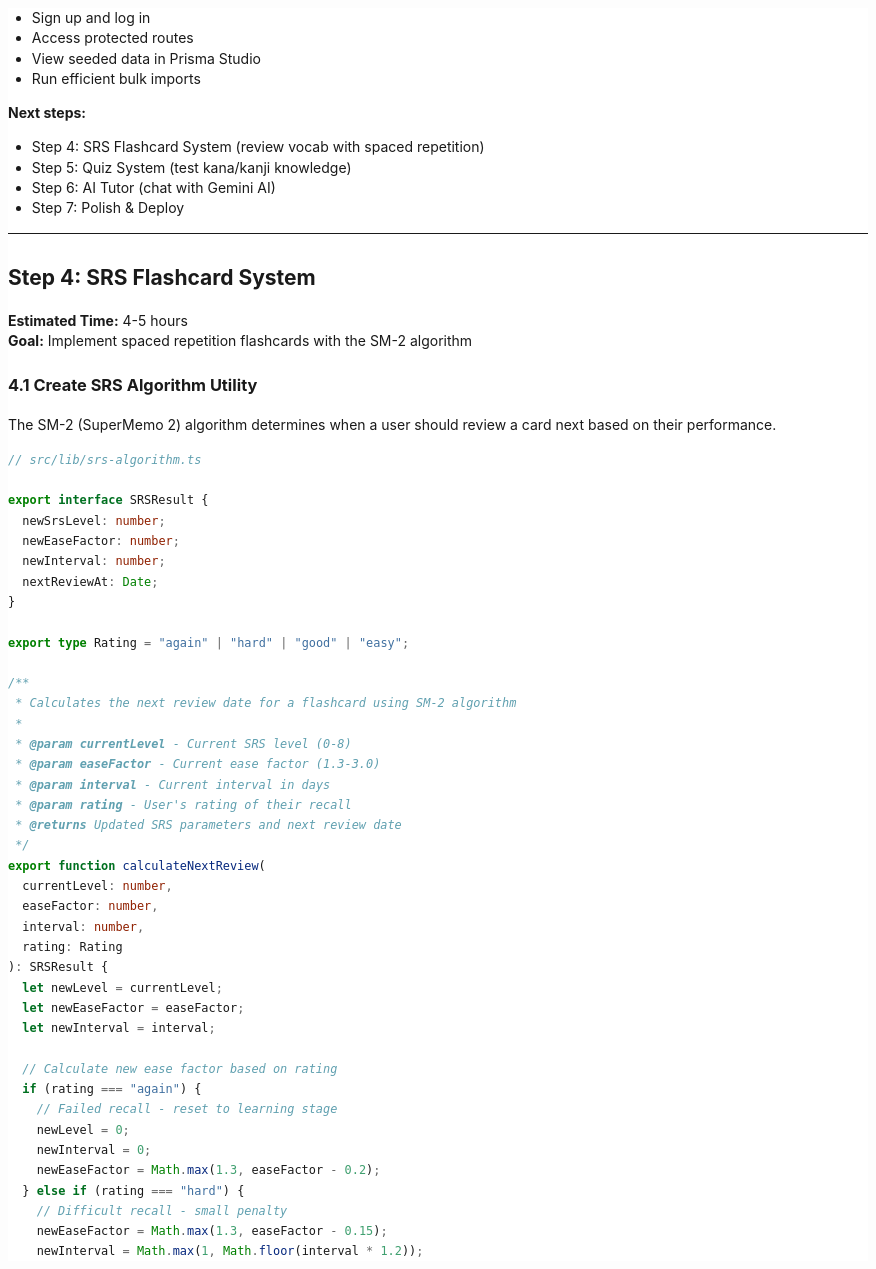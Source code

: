 - Sign up and log in
- Access protected routes
- View seeded data in Prisma Studio
- Run efficient bulk imports

**Next steps:**

- Step 4: SRS Flashcard System (review vocab with spaced repetition)
- Step 5: Quiz System (test kana/kanji knowledge)
- Step 6: AI Tutor (chat with Gemini AI)
- Step 7: Polish & Deploy

---

## Step 4: SRS Flashcard System

**Estimated Time:** 4-5 hours  
**Goal:** Implement spaced repetition flashcards with the SM-2 algorithm

### 4.1 Create SRS Algorithm Utility

The SM-2 (SuperMemo 2) algorithm determines when a user should review a card next based on their performance.

```typescript
// src/lib/srs-algorithm.ts

export interface SRSResult {
  newSrsLevel: number;
  newEaseFactor: number;
  newInterval: number;
  nextReviewAt: Date;
}

export type Rating = "again" | "hard" | "good" | "easy";

/**
 * Calculates the next review date for a flashcard using SM-2 algorithm
 *
 * @param currentLevel - Current SRS level (0-8)
 * @param easeFactor - Current ease factor (1.3-3.0)
 * @param interval - Current interval in days
 * @param rating - User's rating of their recall
 * @returns Updated SRS parameters and next review date
 */
export function calculateNextReview(
  currentLevel: number,
  easeFactor: number,
  interval: number,
  rating: Rating
): SRSResult {
  let newLevel = currentLevel;
  let newEaseFactor = easeFactor;
  let newInterval = interval;

  // Calculate new ease factor based on rating
  if (rating === "again") {
    // Failed recall - reset to learning stage
    newLevel = 0;
    newInterval = 0;
    newEaseFactor = Math.max(1.3, easeFactor - 0.2);
  } else if (rating === "hard") {
    // Difficult recall - small penalty
    newEaseFactor = Math.max(1.3, easeFactor - 0.15);
    newInterval = Math.max(1, Math.floor(interval * 1.2));
```